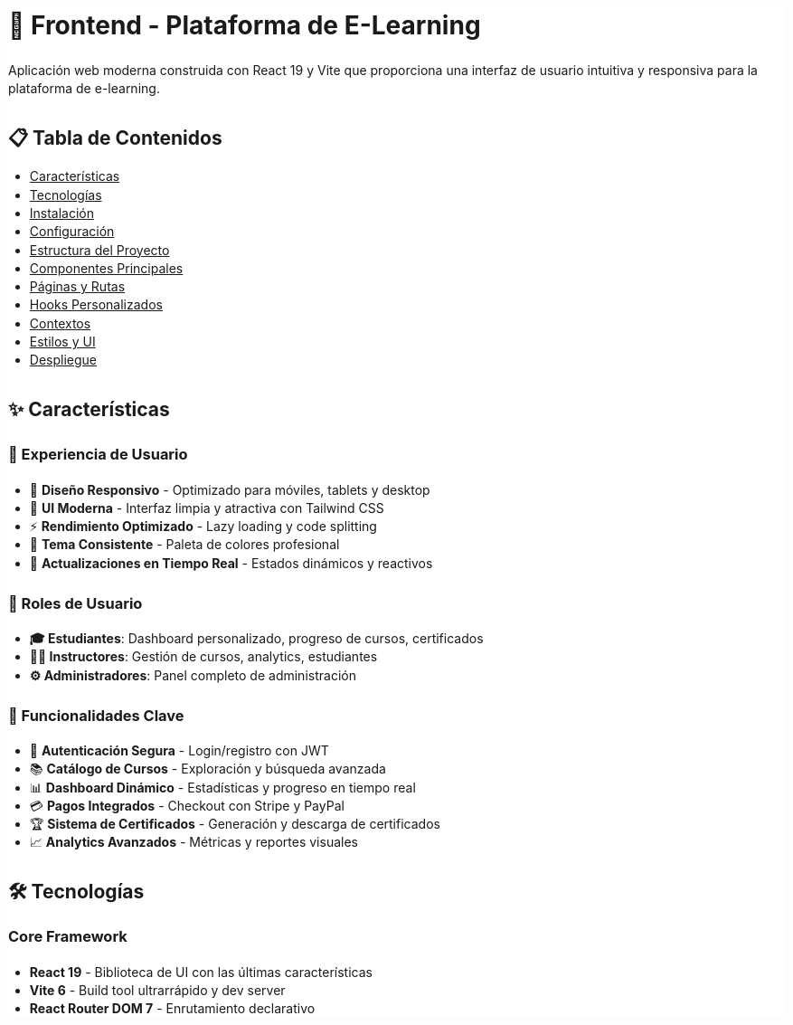 # 🎨 Frontend - Plataforma de E-Learning

Aplicación web moderna construida con React 19 y Vite que proporciona una interfaz de usuario intuitiva y responsiva para la plataforma de e-learning.

## 📋 Tabla de Contenidos

- [Características](#-características)
- [Tecnologías](#-tecnologías)
- [Instalación](#-instalación)
- [Configuración](#-configuración)
- [Estructura del Proyecto](#-estructura-del-proyecto)
- [Componentes Principales](#-componentes-principales)
- [Páginas y Rutas](#-páginas-y-rutas)
- [Hooks Personalizados](#-hooks-personalizados)
- [Contextos](#-contextos)
- [Estilos y UI](#-estilos-y-ui)
- [Despliegue](#-despliegue)

## ✨ Características

### 🎯 Experiencia de Usuario
- 📱 **Diseño Responsivo** - Optimizado para móviles, tablets y desktop
- 🎨 **UI Moderna** - Interfaz limpia y atractiva con Tailwind CSS
- ⚡ **Rendimiento Optimizado** - Lazy loading y code splitting
- 🌙 **Tema Consistente** - Paleta de colores profesional
- 🔄 **Actualizaciones en Tiempo Real** - Estados dinámicos y reactivos

### 👥 Roles de Usuario
- **🎓 Estudiantes**: Dashboard personalizado, progreso de cursos, certificados
- **👨‍🏫 Instructores**: Gestión de cursos, analytics, estudiantes
- **⚙️ Administradores**: Panel completo de administración

### 🚀 Funcionalidades Clave
- 🔐 **Autenticación Segura** - Login/registro con JWT
- 📚 **Catálogo de Cursos** - Exploración y búsqueda avanzada
- 📊 **Dashboard Dinámico** - Estadísticas y progreso en tiempo real
- 💳 **Pagos Integrados** - Checkout con Stripe y PayPal
- 🏆 **Sistema de Certificados** - Generación y descarga de certificados
- 📈 **Analytics Avanzados** - Métricas y reportes visuales

## 🛠 Tecnologías

### Core Framework
- **React 19** - Biblioteca de UI con las últimas características
- **Vite 6** - Build tool ultrarrápido y dev server
- **React Router DOM 7** - Enrutamiento declarativo
